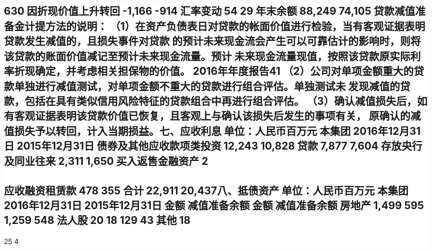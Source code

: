 630
因折现价值上升转回
-1,166
-914
汇率变动
54
29
年末余额
88,249
74,105
贷款减值准备金计提方法的说明：
（1）在资产负债表日对贷款的帐面价值进行检验，当有客观证据表明贷款发生减值的，且损失事件对贷款
的预计未来现金流会产生可以可靠估计的影响时，则将该贷款的账面价值减记至预计未来现金流量。预计
未来现金流量现值，按照该贷款原实际利率折现确定，并考虑相关担保物的价值。
2016年年度报告41
（2）公司对单项金额重大的贷款单独进行减值测试，对单项金额不重大的贷款进行组合评估。单独测试未
发现减值的贷款，包括在具有类似信用风险特征的贷款组合中再进行组合评估。
（3）确认减值损失后，如有客观证据表明该贷款价值已恢复，且客观上与确认该损失后发生的事项有关，
原确认的减值损失予以转回，计入当期损益。七、应收利息
单位：人民币百万元
本集团
2016年12月31日
2015年12月31日
债券及其他应收款项类投资
12,243
10,828
贷款
7,877
7,604
存放央行及同业往来
2,311
1,650
买入返售金融资产
2
-
应收融资租赁款
478
355
合计
22,911
20,437八、抵债资产
单位：人民币百万元
本集团
2016年12月31日
2015年12月31日
金额
减值准备余额
金额
减值准备余额
房地产
1,499
595
1,259
548
法人股
20
18
129
43
其他
18
-
25
4